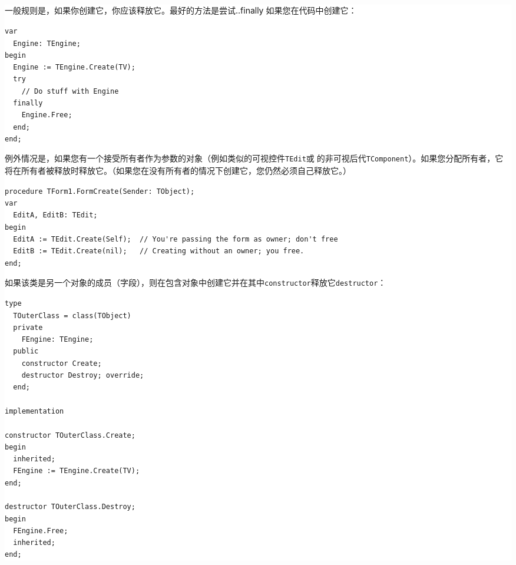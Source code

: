 一般规则是，如果你创建它，你应该释放它。最好的方法是尝试..finally 如果您在代码中创建它：

```
var
  Engine: TEngine;
begin
  Engine := TEngine.Create(TV);
  try
    // Do stuff with Engine
  finally
    Engine.Free;
  end;
end; 
```

例外情况是，如果您有一个接受所有者作为参数的对象（例如类似的可视控件`TEdit`或 的非可视后代`TComponent`）。如果您分配所有者，它将在所有者被释放时释放它。（如果您在没有所有者的情况下创建它，您仍然必须自己释放它。）

```
procedure TForm1.FormCreate(Sender: TObject);
var
  EditA, EditB: TEdit;
begin
  EditA := TEdit.Create(Self);  // You're passing the form as owner; don't free
  EditB := TEdit.Create(nil);   // Creating without an owner; you free.
end; 
```

如果该类是另一个对象的成员（字段），则在包含对象中创建它并在其中`constructor`释放它`destructor`：

```
type
  TOuterClass = class(TObject)
  private
    FEngine: TEngine;
  public
    constructor Create;
    destructor Destroy; override;
  end;

implementation

constructor TOuterClass.Create;
begin
  inherited;
  FEngine := TEngine.Create(TV);
end;

destructor TOuterClass.Destroy;
begin
  FEngine.Free;
  inherited;
end; 
```
